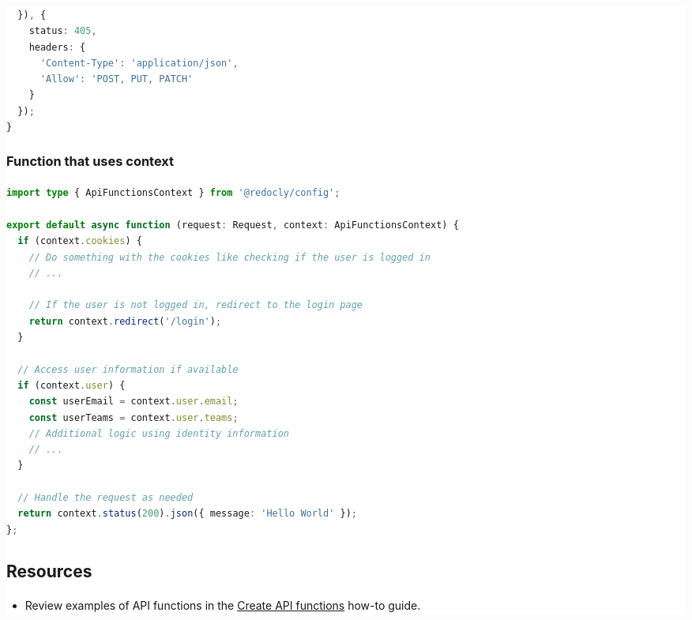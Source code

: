 ```ts {% title="@api/echo-body.ts" %}
  }), {
    status: 405,
    headers: {
      'Content-Type': 'application/json',
      'Allow': 'POST, PUT, PATCH'
    }
  });
}
```

### Function that uses context

```ts {% title="@api/hello.ts" %}
import type { ApiFunctionsContext } from '@redocly/config';

export default async function (request: Request, context: ApiFunctionsContext) {
  if (context.cookies) {
    // Do something with the cookies like checking if the user is logged in
    // ...

    // If the user is not logged in, redirect to the login page
    return context.redirect('/login');
  }
  
  // Access user information if available
  if (context.user) {
    const userEmail = context.user.email;
    const userTeams = context.user.teams;
    // Additional logic using identity information
    // ...
  }

  // Handle the request as needed
  return context.status(200).json({ message: 'Hello World' });
};
```

## Resources

- Review examples of API functions in the [Create API functions](./create-api-functions.md) how-to guide.

